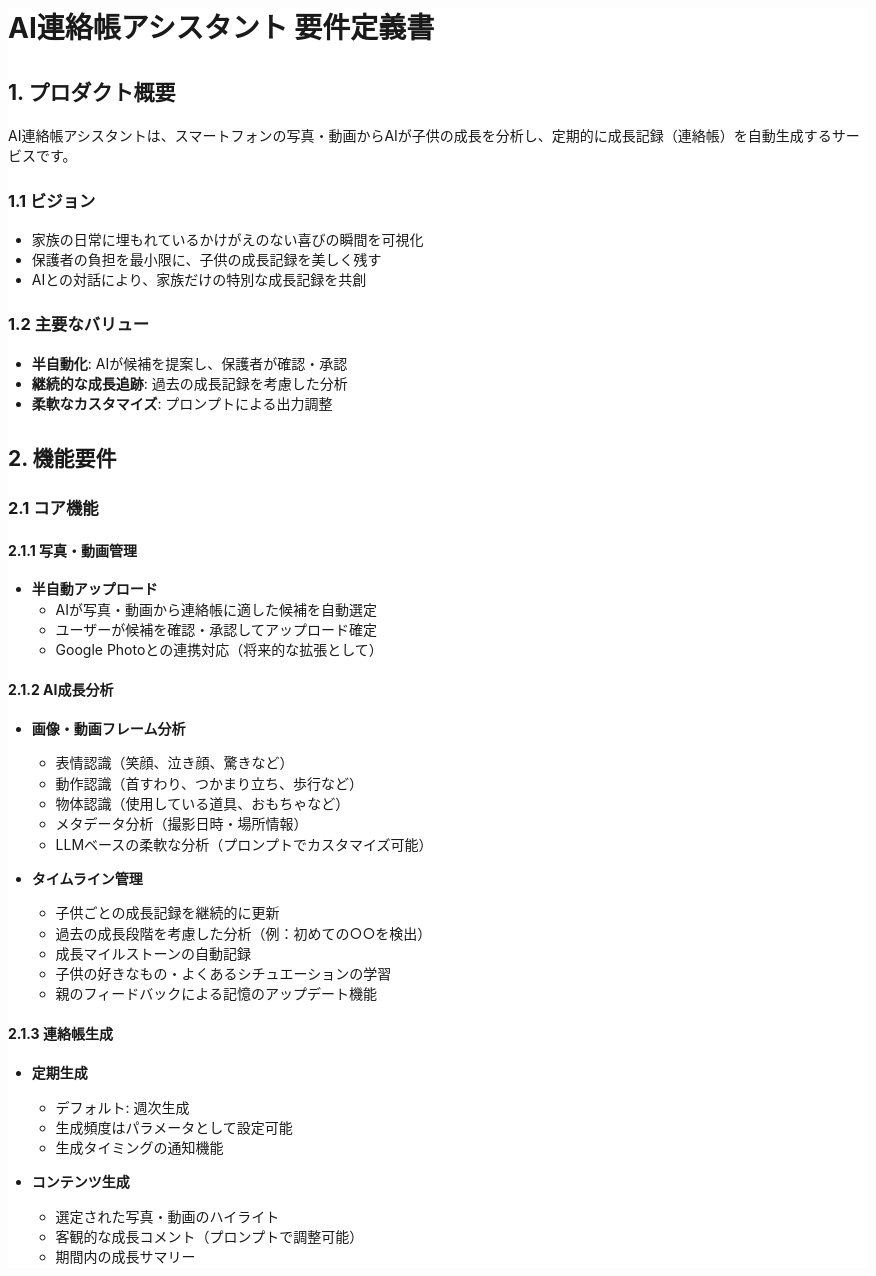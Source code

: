 # AI連絡帳アシスタント 要件定義書

## 1. プロダクト概要

AI連絡帳アシスタントは、スマートフォンの写真・動画からAIが子供の成長を分析し、定期的に成長記録（連絡帳）を自動生成するサービスです。

### 1.1 ビジョン
- 家族の日常に埋もれているかけがえのない喜びの瞬間を可視化
- 保護者の負担を最小限に、子供の成長記録を美しく残す
- AIとの対話により、家族だけの特別な成長記録を共創

### 1.2 主要なバリュー
- **半自動化**: AIが候補を提案し、保護者が確認・承認
- **継続的な成長追跡**: 過去の成長記録を考慮した分析
- **柔軟なカスタマイズ**: プロンプトによる出力調整

## 2. 機能要件

### 2.1 コア機能

#### 2.1.1 写真・動画管理
- **半自動アップロード**
  - AIが写真・動画から連絡帳に適した候補を自動選定
  - ユーザーが候補を確認・承認してアップロード確定
  - Google Photoとの連携対応（将来的な拡張として）

#### 2.1.2 AI成長分析
- **画像・動画フレーム分析**
  - 表情認識（笑顔、泣き顔、驚きなど）
  - 動作認識（首すわり、つかまり立ち、歩行など）
  - 物体認識（使用している道具、おもちゃなど）
  - メタデータ分析（撮影日時・場所情報）
  - LLMベースの柔軟な分析（プロンプトでカスタマイズ可能）

- **タイムライン管理**
  - 子供ごとの成長記録を継続的に更新
  - 過去の成長段階を考慮した分析（例：初めての○○を検出）
  - 成長マイルストーンの自動記録
  - 子供の好きなもの・よくあるシチュエーションの学習
  - 親のフィードバックによる記憶のアップデート機能

#### 2.1.3 連絡帳生成
- **定期生成**
  - デフォルト: 週次生成
  - 生成頻度はパラメータとして設定可能
  - 生成タイミングの通知機能

- **コンテンツ生成**
  - 選定された写真・動画のハイライト
  - 客観的な成長コメント（プロンプトで調整可能）
  - 期間内の成長サマリー
